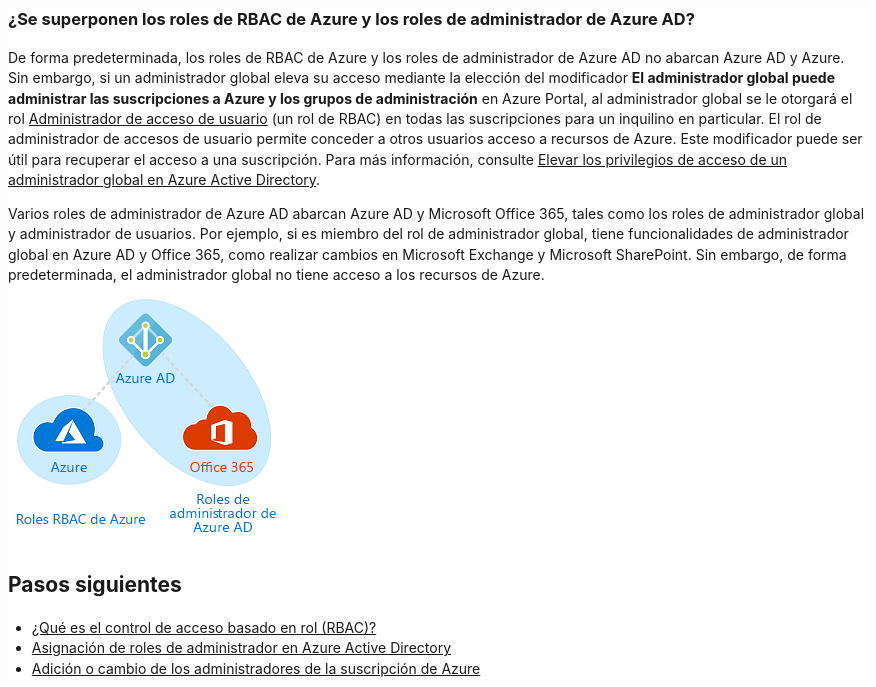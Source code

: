 ### <a name="do-azure-rbac-roles-and--azure-ad-administrator-roles-overlap"></a>¿Se superponen los roles de RBAC de Azure y los roles de administrador de Azure AD?

De forma predeterminada, los roles de RBAC de Azure y los roles de administrador de Azure AD no abarcan Azure AD y Azure. Sin embargo, si un administrador global eleva su acceso mediante la elección del modificador **El administrador global puede administrar las suscripciones a Azure y los grupos de administración** en Azure Portal, al administrador global se le otorgará el rol [Administrador de acceso de usuario](built-in-roles.md#user-access-administrator) (un rol de RBAC) en todas las suscripciones para un inquilino en particular. El rol de administrador de accesos de usuario permite conceder a otros usuarios acceso a recursos de Azure. Este modificador puede ser útil para recuperar el acceso a una suscripción. Para más información, consulte [Elevar los privilegios de acceso de un administrador global en Azure Active Directory](elevate-access-global-admin.md).

Varios roles de administrador de Azure AD abarcan Azure AD y Microsoft Office 365, tales como los roles de administrador global y administrador de usuarios. Por ejemplo, si es miembro del rol de administrador global, tiene funcionalidades de administrador global en Azure AD y Office 365, como realizar cambios en Microsoft Exchange y Microsoft SharePoint. Sin embargo, de forma predeterminada, el administrador global no tiene acceso a los recursos de Azure.

![RBAC de Azure frente a los roles de administrador de Azure AD](./media/rbac-and-directory-admin-roles/azure-office-roles.png)

## <a name="next-steps"></a>Pasos siguientes

- [¿Qué es el control de acceso basado en rol (RBAC)?](overview.md)
- [Asignación de roles de administrador en Azure Active Directory](/azure/active-directory/active-directory-assign-admin-roles-azure-portal)
- [Adición o cambio de los administradores de la suscripción de Azure](/azure/billing/billing-add-change-azure-subscription-administrator)
